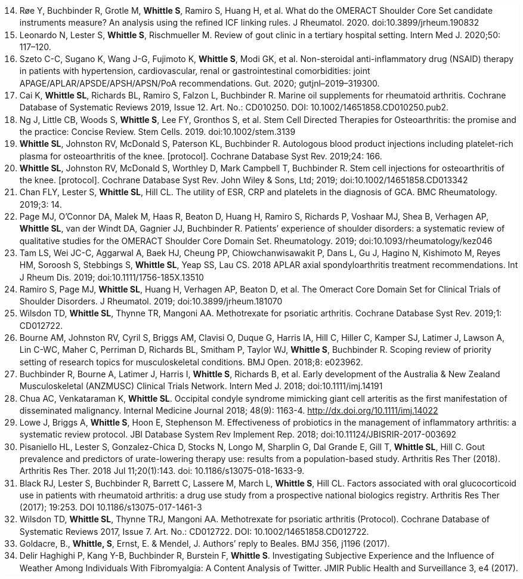 14. Røe Y, Buchbinder R, Grotle M, **Whittle S**, Ramiro S, Huang H, et al. What do the OMERACT Shoulder Core Set candidate instruments measure? An analysis using the refined ICF linking rules. J Rheumatol. 2020. doi:10.3899/jrheum.190832   
15. Leonardo N, Lester S, **Whittle S**, Rischmueller M. Review of gout clinic in a tertiary hospital setting. Intern Med J. 2020;50: 117–120.  
16. Szeto C-C, Sugano K, Wang J-G, Fujimoto K, **Whittle S**, Modi GK, et al. Non-steroidal anti-inflammatory drug (NSAID) therapy in patients with hypertension, cardiovascular, renal or gastrointestinal comorbidities: joint APAGE/APLAR/APSDE/APSH/APSN/PoA recommendations. Gut. 2020; gutjnl–2019–319300.  
17. Cai  K, **Whittle  SL**, Richards  BL, Ramiro  S, Falzon  L, Buchbinder  R. Marine oil supplements for rheumatoid arthritis. Cochrane Database of Systematic Reviews 2019, Issue 12. Art. No.: CD010250. DOI: 10.1002/14651858.CD010250.pub2.  
18. Ng J, Little CB, Woods S, **Whittle S**, Lee FY, Gronthos S, et al. Stem Cell Directed Therapies for Osteoarthritis: the promise and the practice: Concise Review. Stem Cells. 2019. doi:10.1002/stem.3139  
19. **Whittle SL**, Johnston RV, McDonald S, Paterson KL, Buchbinder R. Autologous blood product injections including platelet-rich plasma for osteoarthritis of the knee. [protocol]. Cochrane Database Syst Rev. 2019;24: 166.  
20. **Whittle SL**, Johnston RV, McDonald S, Worthley D, Mark Campbell T, Buchbinder R. Stem cell injections for osteoarthritis of the knee. [protocol]. Cochrane Database Syst Rev. John Wiley & Sons, Ltd; 2019; doi:10.1002/14651858.CD013342  
21. Chan FLY, Lester S, **Whittle SL**, Hill CL. The utility of ESR, CRP and platelets in the diagnosis of GCA. BMC Rheumatology. 2019;3: 14.  
22. Page MJ, O’Connor DA, Malek M, Haas R, Beaton D, Huang H, Ramiro S, Richards P, Voshaar  MJ, Shea B, Verhagen AP, **Whittle SL**, van der Windt DA, Gagnier JJ, Buchbinder R. Patients’ experience of shoulder disorders: a systematic review of qualitative studies for the OMERACT Shoulder Core Domain Set. Rheumatology. 2019; doi:10.1093/rheumatology/kez046  
23. Tam LS, Wei JC-C, Aggarwal A, Baek HJ, Cheung PP, Chiowchanwisawakit P, Dans L, Gu J, Hagino N, Kishimoto M, Reyes HM, Soroosh S, Stebbings S, **Whittle SL**, Yeap SS, Lau CS. 2018 APLAR axial spondyloarthritis treatment recommendations. Int J Rheum Dis. 2019; doi:10.1111/1756-185X.13510  
24. Ramiro S, Page MJ, **Whittle SL**, Huang H, Verhagen AP, Beaton D, et al. The Omeract Core Domain Set for Clinical Trials of Shoulder Disorders. J Rheumatol. 2019; doi:10.3899/jrheum.181070  
25. Wilsdon TD, **Whittle SL**, Thynne TR, Mangoni AA. Methotrexate for psoriatic arthritis. Cochrane Database Syst Rev. 2019;1: CD012722.  
26. Bourne AM, Johnston RV, Cyril S, Briggs AM, Clavisi O, Duque G, Harris IA, Hill C, Hiller C, Kamper SJ, Latimer J, Lawson A, Lin C-WC, Maher C, Perriman D, Richards BL, Smitham P, Taylor WJ, **Whittle S**, Buchbinder R. Scoping review of priority setting of research topics for musculoskeletal conditions. BMJ Open. 2018;8: e023962.   
27. Buchbinder R, Bourne A, Latimer J, Harris I, **Whittle S**, Richards B, et al. Early development of the Australia & New Zealand Musculoskeletal (ANZMUSC) Clinical Trials Network. Intern Med J. 2018; doi:10.1111/imj.14191  
28. Chua AC, Venkataraman K, **Whittle SL**. Occipital condyle syndrome mimicking giant cell arteritis as the first manifestation of disseminated malignancy. Internal Medicine Journal 2018; 48(9): 1163-4. http://dx.doi.org/10.1111/imj.14022  
29. Lowe J, Briggs A, **Whittle S**, Hoon E, Stephenson M. Effectiveness of probiotics in the management of inflammatory arthritis: a systematic review protocol. JBI Database System Rev Implement Rep. 2018; doi:10.11124/JBISRIR-2017-003692  
30. Pisaniello HL, Lester S, Gonzalez-Chica D, Stocks N, Longo M, Sharplin G, Dal Grande E, Gill T, **Whittle SL**, Hill C. Gout prevalence and predictors of urate-lowering therapy use: results from a population-based study. Arthritis Res Ther (2018). Arthritis Res Ther. 2018 Jul 11;20(1):143. doi: 10.1186/s13075-018-1633-9.  
31. Black RJ, Lester S, Buchbinder R, Barrett C, Lassere M, March L, **Whittle S**, Hill CL. Factors associated with oral glucocorticoid use in patients with rheumatoid arthritis: a drug use study from a prospective national biologics registry. Arthritis Res Ther (2017); 19:253. DOI 10.1186/s13075-017-1461-3  
32. Wilsdon TD, **Whittle SL**, Thynne TRJ, Mangoni AA. Methotrexate for psoriatic arthritis (Protocol). Cochrane Database of Systematic Reviews 2017, Issue 7. Art. No.: CD012722. DOI: 10.1002/14651858.CD012722.  
33. Goldacre, B., **Whittle, S**, Ernst, E. & Mendel, J. Authors’ reply to Beales. BMJ 356, j1196 (2017).  
34. Delir Haghighi P, Kang Y-B, Buchbinder R, Burstein F, **Whittle S**. Investigating Subjective Experience and the Influence of Weather Among Individuals With Fibromyalgia: A Content Analysis of Twitter. JMIR Public Health and Surveillance 3, e4 (2017).  